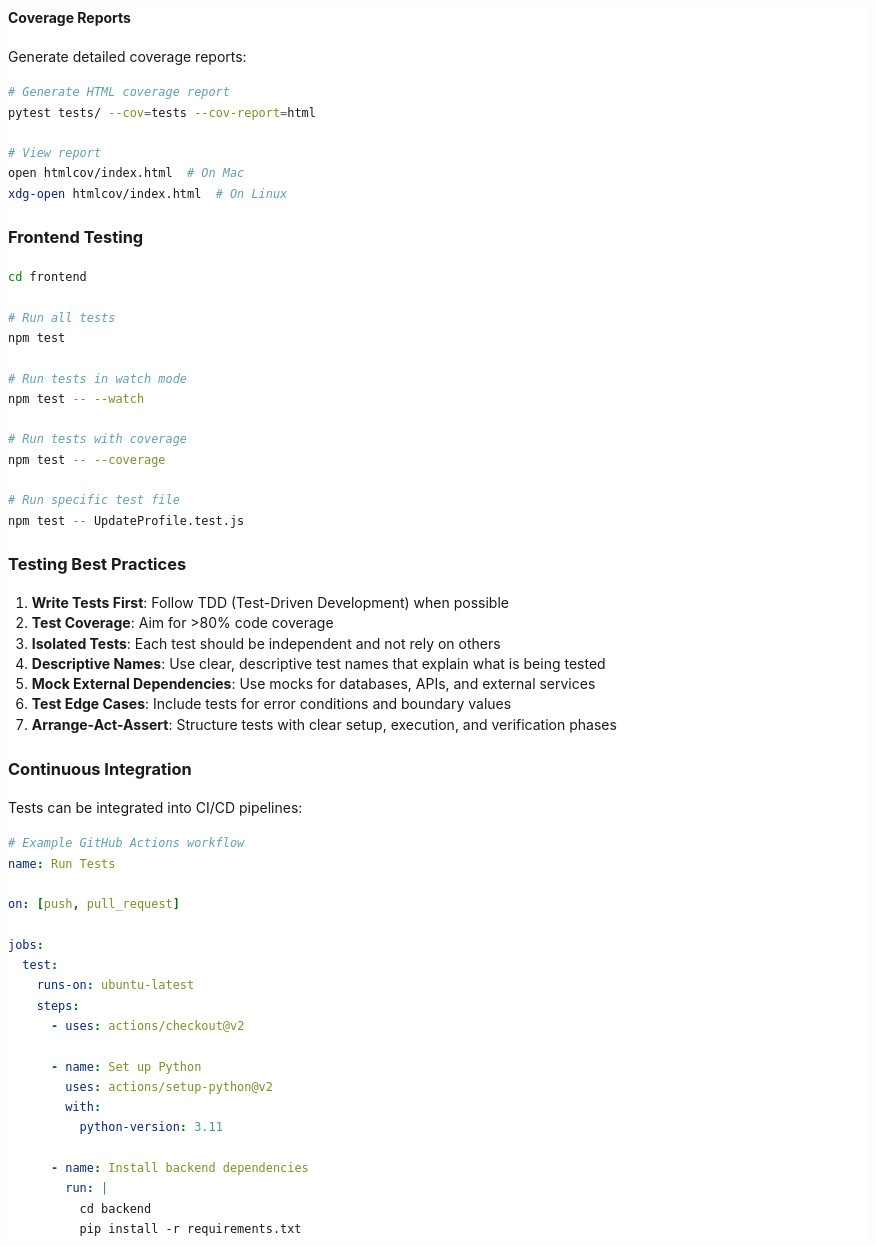 #### Coverage Reports

Generate detailed coverage reports:

```bash
# Generate HTML coverage report
pytest tests/ --cov=tests --cov-report=html

# View report
open htmlcov/index.html  # On Mac
xdg-open htmlcov/index.html  # On Linux
```

### Frontend Testing

```bash
cd frontend

# Run all tests
npm test

# Run tests in watch mode
npm test -- --watch

# Run tests with coverage
npm test -- --coverage

# Run specific test file
npm test -- UpdateProfile.test.js
```

### Testing Best Practices

1. **Write Tests First**: Follow TDD (Test-Driven Development) when possible
2. **Test Coverage**: Aim for >80% code coverage
3. **Isolated Tests**: Each test should be independent and not rely on others
4. **Descriptive Names**: Use clear, descriptive test names that explain what is being tested
5. **Mock External Dependencies**: Use mocks for databases, APIs, and external services
6. **Test Edge Cases**: Include tests for error conditions and boundary values
7. **Arrange-Act-Assert**: Structure tests with clear setup, execution, and verification phases

### Continuous Integration

Tests can be integrated into CI/CD pipelines:

```yaml
# Example GitHub Actions workflow
name: Run Tests

on: [push, pull_request]

jobs:
  test:
    runs-on: ubuntu-latest
    steps:
      - uses: actions/checkout@v2
      
      - name: Set up Python
        uses: actions/setup-python@v2
        with:
          python-version: 3.11
      
      - name: Install backend dependencies
        run: |
          cd backend
          pip install -r requirements.txt
```